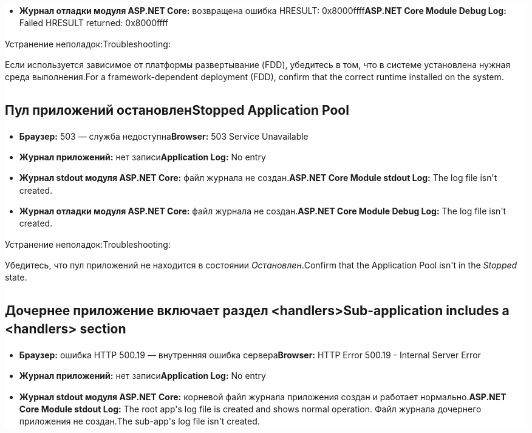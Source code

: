* <span data-ttu-id="e1cb8-281">**Журнал отладки модуля ASP.NET Core:** возвращена ошибка HRESULT: 0x8000ffff</span><span class="sxs-lookup"><span data-stu-id="e1cb8-281">**ASP.NET Core Module Debug Log:** Failed HRESULT returned: 0x8000ffff</span></span>

<span data-ttu-id="e1cb8-282">Устранение неполадок:</span><span class="sxs-lookup"><span data-stu-id="e1cb8-282">Troubleshooting:</span></span>

<span data-ttu-id="e1cb8-283">Если используется зависимое от платформы развертывание (FDD), убедитесь в том, что в системе установлена нужная среда выполнения.</span><span class="sxs-lookup"><span data-stu-id="e1cb8-283">For a framework-dependent deployment (FDD), confirm that the correct runtime installed on the system.</span></span>

## <a name="stopped-application-pool"></a><span data-ttu-id="e1cb8-284">Пул приложений остановлен</span><span class="sxs-lookup"><span data-stu-id="e1cb8-284">Stopped Application Pool</span></span>

* <span data-ttu-id="e1cb8-285">**Браузер:** 503 — служба недоступна</span><span class="sxs-lookup"><span data-stu-id="e1cb8-285">**Browser:** 503 Service Unavailable</span></span>

* <span data-ttu-id="e1cb8-286">**Журнал приложений:** нет записи</span><span class="sxs-lookup"><span data-stu-id="e1cb8-286">**Application Log:** No entry</span></span>

* <span data-ttu-id="e1cb8-287">**Журнал stdout модуля ASP.NET Core:** файл журнала не создан.</span><span class="sxs-lookup"><span data-stu-id="e1cb8-287">**ASP.NET Core Module stdout Log:** The log file isn't created.</span></span>

* <span data-ttu-id="e1cb8-288">**Журнал отладки модуля ASP.NET Core:** файл журнала не создан.</span><span class="sxs-lookup"><span data-stu-id="e1cb8-288">**ASP.NET Core Module Debug Log:** The log file isn't created.</span></span>

<span data-ttu-id="e1cb8-289">Устранение неполадок:</span><span class="sxs-lookup"><span data-stu-id="e1cb8-289">Troubleshooting:</span></span>

<span data-ttu-id="e1cb8-290">Убедитесь, что пул приложений не находится в состоянии *Остановлен*.</span><span class="sxs-lookup"><span data-stu-id="e1cb8-290">Confirm that the Application Pool isn't in the *Stopped* state.</span></span>

## <a name="sub-application-includes-a-handlers-section"></a><span data-ttu-id="e1cb8-291">Дочернее приложение включает раздел \<handlers></span><span class="sxs-lookup"><span data-stu-id="e1cb8-291">Sub-application includes a \<handlers> section</span></span>

* <span data-ttu-id="e1cb8-292">**Браузер:** ошибка HTTP 500.19 — внутренняя ошибка сервера</span><span class="sxs-lookup"><span data-stu-id="e1cb8-292">**Browser:** HTTP Error 500.19 - Internal Server Error</span></span>

* <span data-ttu-id="e1cb8-293">**Журнал приложений:** нет записи</span><span class="sxs-lookup"><span data-stu-id="e1cb8-293">**Application Log:** No entry</span></span>

* <span data-ttu-id="e1cb8-294">**Журнал stdout модуля ASP.NET Core:** корневой файл журнала приложения создан и работает нормально.</span><span class="sxs-lookup"><span data-stu-id="e1cb8-294">**ASP.NET Core Module stdout Log:** The root app's log file is created and shows normal operation.</span></span> <span data-ttu-id="e1cb8-295">Файл журнала дочернего приложения не создан.</span><span class="sxs-lookup"><span data-stu-id="e1cb8-295">The sub-app's log file isn't created.</span></span>
